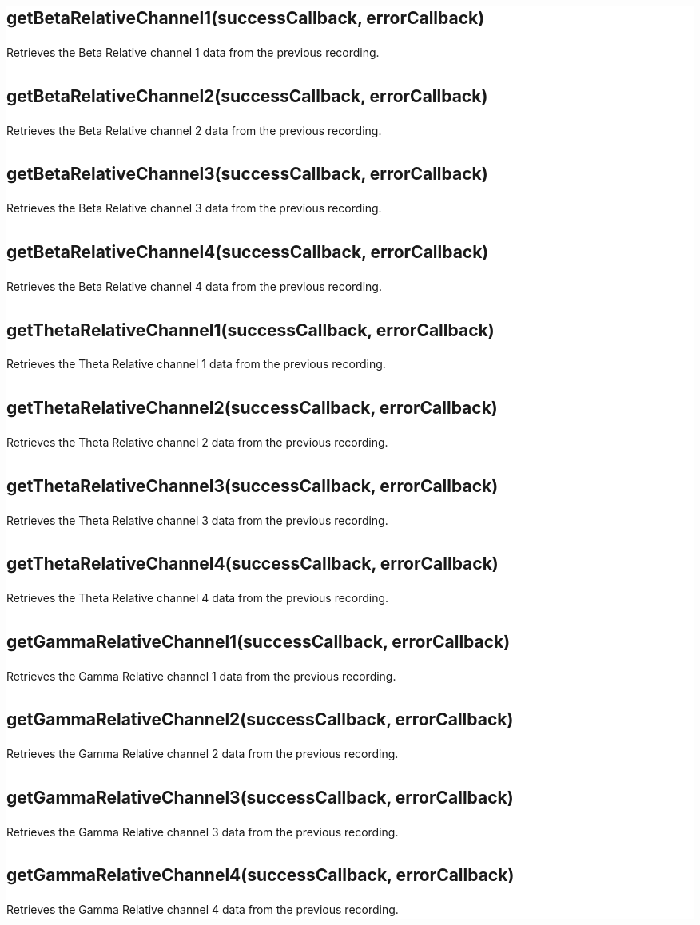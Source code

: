getBetaRelativeChannel1(successCallback, errorCallback)
-----------
Retrieves the Beta Relative channel 1 data from the previous recording.

getBetaRelativeChannel2(successCallback, errorCallback)
-----------
Retrieves the Beta Relative channel 2 data from the previous recording.

getBetaRelativeChannel3(successCallback, errorCallback)
-----------
Retrieves the Beta Relative channel 3 data from the previous recording.

getBetaRelativeChannel4(successCallback, errorCallback)
-----------
Retrieves the Beta Relative channel 4 data from the previous recording.

getThetaRelativeChannel1(successCallback, errorCallback)
-----------
Retrieves the Theta Relative channel 1 data from the previous recording.

getThetaRelativeChannel2(successCallback, errorCallback)
-----------
Retrieves the Theta Relative channel 2 data from the previous recording.

getThetaRelativeChannel3(successCallback, errorCallback)
-----------
Retrieves the Theta Relative channel 3 data from the previous recording.

getThetaRelativeChannel4(successCallback, errorCallback)
-----------
Retrieves the Theta Relative channel 4 data from the previous recording.

getGammaRelativeChannel1(successCallback, errorCallback)
-----------
Retrieves the Gamma Relative channel 1 data from the previous recording.

getGammaRelativeChannel2(successCallback, errorCallback)
-----------
Retrieves the Gamma Relative channel 2 data from the previous recording.

getGammaRelativeChannel3(successCallback, errorCallback)
-----------
Retrieves the Gamma Relative channel 3 data from the previous recording.

getGammaRelativeChannel4(successCallback, errorCallback)
-----------
Retrieves the Gamma Relative channel 4 data from the previous recording.
</s>

